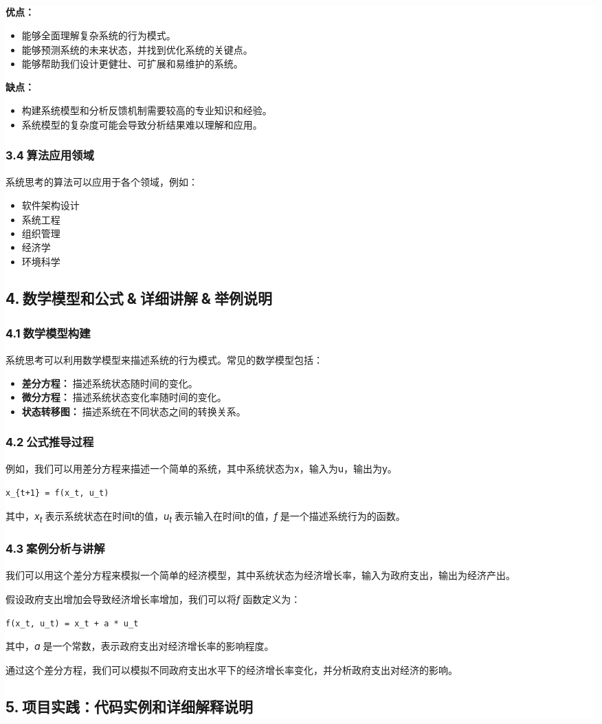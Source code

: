 **优点：**

* 能够全面理解复杂系统的行为模式。
* 能够预测系统的未来状态，并找到优化系统的关键点。
* 能够帮助我们设计更健壮、可扩展和易维护的系统。

**缺点：**

* 构建系统模型和分析反馈机制需要较高的专业知识和经验。
* 系统模型的复杂度可能会导致分析结果难以理解和应用。

### 3.4  算法应用领域

系统思考的算法可以应用于各个领域，例如：

* 软件架构设计
* 系统工程
* 组织管理
* 经济学
* 环境科学

## 4. 数学模型和公式 & 详细讲解 & 举例说明

### 4.1  数学模型构建

系统思考可以利用数学模型来描述系统的行为模式。常见的数学模型包括：

* **差分方程：** 描述系统状态随时间的变化。
* **微分方程：** 描述系统状态变化率随时间的变化。
* **状态转移图：** 描述系统在不同状态之间的转换关系。

### 4.2  公式推导过程

例如，我们可以用差分方程来描述一个简单的系统，其中系统状态为x，输入为u，输出为y。

```latex
x_{t+1} = f(x_t, u_t)
```

其中，$x_t$ 表示系统状态在时间t的值，$u_t$ 表示输入在时间t的值，$f$ 是一个描述系统行为的函数。

### 4.3  案例分析与讲解

我们可以用这个差分方程来模拟一个简单的经济模型，其中系统状态为经济增长率，输入为政府支出，输出为经济产出。

假设政府支出增加会导致经济增长率增加，我们可以将$f$ 函数定义为：

```latex
f(x_t, u_t) = x_t + a * u_t
```

其中，$a$ 是一个常数，表示政府支出对经济增长率的影响程度。

通过这个差分方程，我们可以模拟不同政府支出水平下的经济增长率变化，并分析政府支出对经济的影响。

## 5. 项目实践：代码实例和详细解释说明
